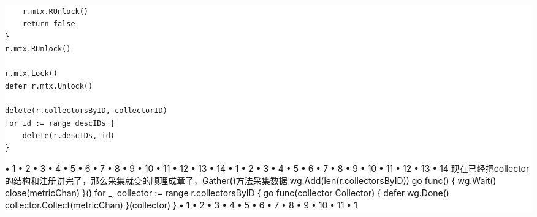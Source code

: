         r.mtx.RUnlock()
        return false
    }
    r.mtx.RUnlock()

    r.mtx.Lock()
    defer r.mtx.Unlock()

    delete(r.collectorsByID, collectorID)
    for id := range descIDs {
        delete(r.descIDs, id)
    }
•	1
•	2
•	3
•	4
•	5
•	6
•	7
•	8
•	9
•	10
•	11
•	12
•	13
•	14
•	1
•	2
•	3
•	4
•	5
•	6
•	7
•	8
•	9
•	10
•	11
•	12
•	13
•	14
现在已经把collector的结构和注册讲完了，那么采集就变的顺理成章了，Gather()方法采集数据
    wg.Add(len(r.collectorsByID))
    go func() {
        wg.Wait()
        close(metricChan)
    }()
    for _, collector := range r.collectorsByID {
        go func(collector Collector) {
            defer wg.Done()
            collector.Collect(metricChan)
        }(collector)
    }
•	1
•	2
•	3
•	4
•	5
•	6
•	7
•	8
•	9
•	10
•	11
•	1